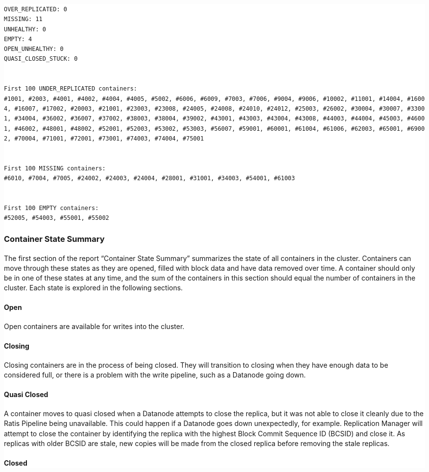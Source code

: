 ```
OVER_REPLICATED: 0
MISSING: 11
UNHEALTHY: 0
EMPTY: 4
OPEN_UNHEALTHY: 0
QUASI_CLOSED_STUCK: 0


First 100 UNDER_REPLICATED containers:
#1001, #2003, #4001, #4002, #4004, #4005, #5002, #6006, #6009, #7003, #7006, #9004, #9006, #10002, #11001, #14004, #16004, #16007, #17002, #20003, #21001, #23003, #23008, #24005, #24008, #24010, #24012, #25003, #26002, #30004, #30007, #33001, #34004, #36002, #36007, #37002, #38003, #38004, #39002, #43001, #43003, #43004, #43008, #44003, #44004, #45003, #46001, #46002, #48001, #48002, #52001, #52003, #53002, #53003, #56007, #59001, #60001, #61004, #61006, #62003, #65001, #69002, #70004, #71001, #72001, #73001, #74003, #74004, #75001


First 100 MISSING containers:
#6010, #7004, #7005, #24002, #24003, #24004, #28001, #31001, #34003, #54001, #61003


First 100 EMPTY containers:
#52005, #54003, #55001, #55002
```

### Container State Summary

The first section of the report “Container State Summary” summarizes the state of all containers in the cluster. Containers can move through these states as they are opened, filled with block data and have data removed over time. A container should only be in one of these states at any time, and the sum of the containers in this section should equal the number of containers in the cluster. Each state is explored in the following sections.

#### Open

Open containers are available for writes into the cluster.

#### Closing

Closing containers are in the process of being closed. They will transition to closing when they have enough data to be considered full, or there is a problem with the write pipeline, such as a Datanode going down.

#### Quasi Closed

A container moves to quasi closed when a Datanode attempts to close the replica, but it was not able to close it cleanly due to the Ratis Pipeline being unavailable. This could happen if a Datanode goes down unexpectedly, for example. Replication Manager will attempt to close the container by identifying the replica with the highest Block Commit Sequence ID (BCSID) and close it. As replicas with older BCSID are stale, new copies will be made from the closed replica before removing the stale replicas.

#### Closed
